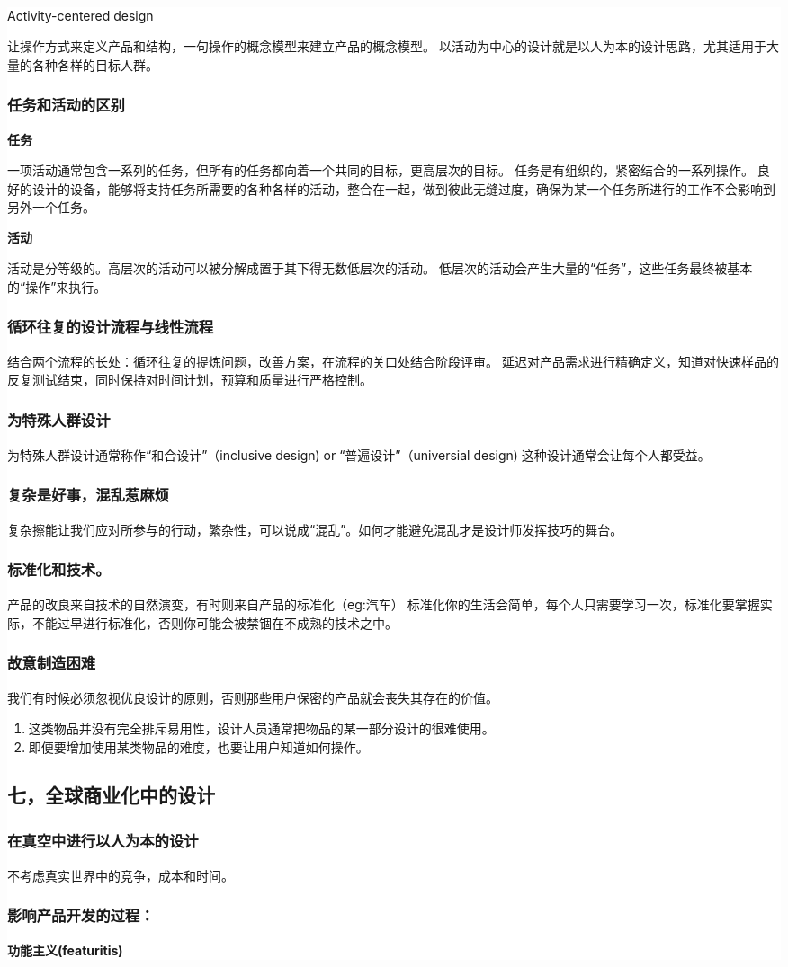 Activity-centered design

让操作方式来定义产品和结构，一句操作的概念模型来建立产品的概念模型。
以活动为中心的设计就是以人为本的设计思路，尤其适用于大量的各种各样的目标人群。

### 任务和活动的区别

**任务**

一项活动通常包含一系列的任务，但所有的任务都向着一个共同的目标，更高层次的目标。
任务是有组织的，紧密结合的一系列操作。
良好的设计的设备，能够将支持任务所需要的各种各样的活动，整合在一起，做到彼此无缝过度，确保为某一个任务所进行的工作不会影响到另外一个任务。

**活动**

活动是分等级的。高层次的活动可以被分解成置于其下得无数低层次的活动。
低层次的活动会产生大量的“任务”，这些任务最终被基本的“操作”来执行。

### 循环往复的设计流程与线性流程

结合两个流程的长处：循环往复的提炼问题，改善方案，在流程的关口处结合阶段评审。
延迟对产品需求进行精确定义，知道对快速样品的反复测试结束，同时保持对时间计划，预算和质量进行严格控制。

### 为特殊人群设计

为特殊人群设计通常称作“和合设计”（inclusive design) or “普遍设计”（universial design)
这种设计通常会让每个人都受益。

### 复杂是好事，混乱惹麻烦

复杂擦能让我们应对所参与的行动，繁杂性，可以说成“混乱”。如何才能避免混乱才是设计师发挥技巧的舞台。 

### 标准化和技术。 

产品的改良来自技术的自然演变，有时则来自产品的标准化（eg:汽车）
标准化你的生活会简单，每个人只需要学习一次，标准化要掌握实际，不能过早进行标准化，否则你可能会被禁锢在不成熟的技术之中。 

### 故意制造困难

我们有时候必须忽视优良设计的原则，否则那些用户保密的产品就会丧失其存在的价值。

1. 这类物品并没有完全排斥易用性，设计人员通常把物品的某一部分设计的很难使用。
2. 即便要增加使用某类物品的难度，也要让用户知道如何操作。


## 七，全球商业化中的设计

### 在真空中进行以人为本的设计

不考虑真实世界中的竞争，成本和时间。 

### 影响产品开发的过程：

**功能主义(featuritis)**
